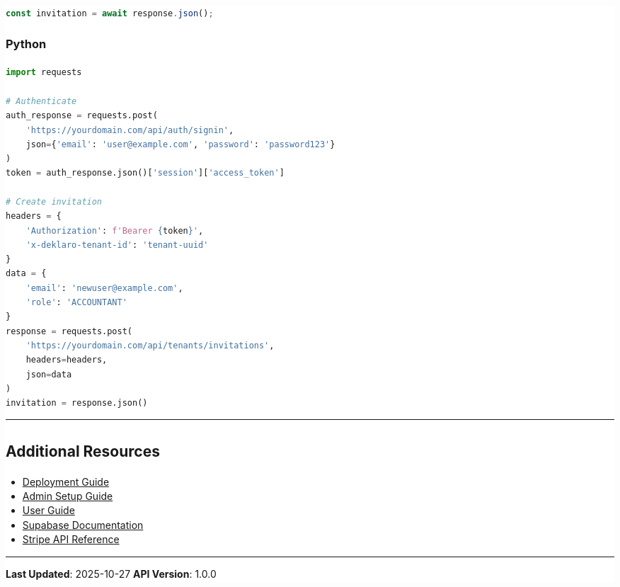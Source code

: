 ```typescript
const invitation = await response.json();
```

### Python

```python
import requests

# Authenticate
auth_response = requests.post(
    'https://yourdomain.com/api/auth/signin',
    json={'email': 'user@example.com', 'password': 'password123'}
)
token = auth_response.json()['session']['access_token']

# Create invitation
headers = {
    'Authorization': f'Bearer {token}',
    'x-deklaro-tenant-id': 'tenant-uuid'
}
data = {
    'email': 'newuser@example.com',
    'role': 'ACCOUNTANT'
}
response = requests.post(
    'https://yourdomain.com/api/tenants/invitations',
    headers=headers,
    json=data
)
invitation = response.json()
```

---

## Additional Resources

- [Deployment Guide](./DEPLOYMENT.md)
- [Admin Setup Guide](./ADMIN_SETUP.md)
- [User Guide](./USER_GUIDE.md)
- [Supabase Documentation](https://supabase.com/docs)
- [Stripe API Reference](https://stripe.com/docs/api)

---

**Last Updated**: 2025-10-27
**API Version**: 1.0.0
